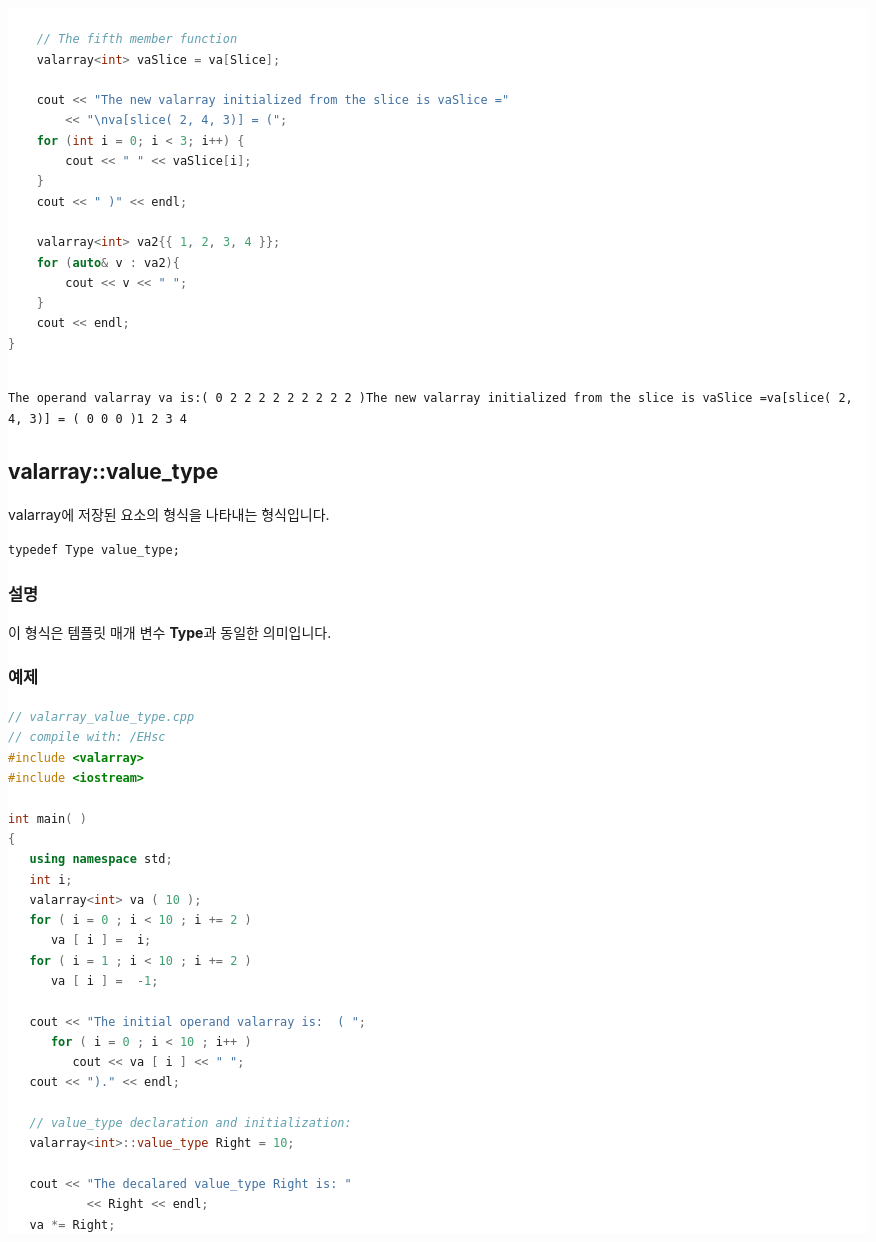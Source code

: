 ```cpp  
  
    // The fifth member function  
    valarray<int> vaSlice = va[Slice];  
  
    cout << "The new valarray initialized from the slice is vaSlice ="  
        << "\nva[slice( 2, 4, 3)] = (";  
    for (int i = 0; i < 3; i++) {  
        cout << " " << vaSlice[i];  
    }  
    cout << " )" << endl;  
  
    valarray<int> va2{{ 1, 2, 3, 4 }};  
    for (auto& v : va2){  
        cout << v << " ";  
    }  
    cout << endl;  
}  
  
```  
  
```Output  
The operand valarray va is:( 0 2 2 2 2 2 2 2 2 2 )The new valarray initialized from the slice is vaSlice =va[slice( 2, 4, 3)] = ( 0 0 0 )1 2 3 4  
```  
  
##  <a name="value_type"></a>  valarray::value_type  
 valarray에 저장된 요소의 형식을 나타내는 형식입니다.  
  
```  
typedef Type value_type;  
```  
  
### <a name="remarks"></a>설명  
 이 형식은 템플릿 매개 변수 **Type**과 동일한 의미입니다.  
  
### <a name="example"></a>예제  
  
```cpp  
// valarray_value_type.cpp  
// compile with: /EHsc  
#include <valarray>  
#include <iostream>  
  
int main( )  
{  
   using namespace std;  
   int i;  
   valarray<int> va ( 10 );  
   for ( i = 0 ; i < 10 ; i += 2 )  
      va [ i ] =  i;  
   for ( i = 1 ; i < 10 ; i += 2 )  
      va [ i ] =  -1;  
  
   cout << "The initial operand valarray is:  ( ";  
      for ( i = 0 ; i < 10 ; i++ )  
         cout << va [ i ] << " ";  
   cout << ")." << endl;  
  
   // value_type declaration and initialization:  
   valarray<int>::value_type Right = 10;  
  
   cout << "The decalared value_type Right is: "   
           << Right << endl;  
   va *= Right;  
```